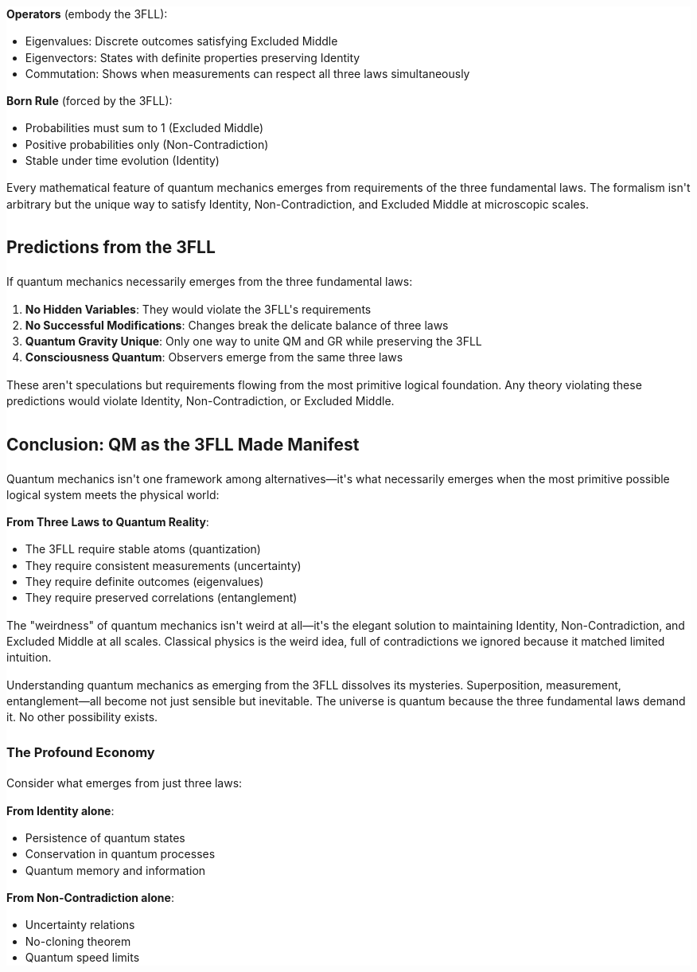 **Operators** (embody the 3FLL):
- Eigenvalues: Discrete outcomes satisfying Excluded Middle
- Eigenvectors: States with definite properties preserving Identity
- Commutation: Shows when measurements can respect all three laws simultaneously

**Born Rule** (forced by the 3FLL):
- Probabilities must sum to 1 (Excluded Middle)
- Positive probabilities only (Non-Contradiction)
- Stable under time evolution (Identity)

Every mathematical feature of quantum mechanics emerges from requirements of the three fundamental laws. The formalism isn't arbitrary but the unique way to satisfy Identity, Non-Contradiction, and Excluded Middle at microscopic scales.

## Predictions from the 3FLL

If quantum mechanics necessarily emerges from the three fundamental laws:

1. **No Hidden Variables**: They would violate the 3FLL's requirements
2. **No Successful Modifications**: Changes break the delicate balance of three laws
3. **Quantum Gravity Unique**: Only one way to unite QM and GR while preserving the 3FLL
4. **Consciousness Quantum**: Observers emerge from the same three laws

These aren't speculations but requirements flowing from the most primitive logical foundation. Any theory violating these predictions would violate Identity, Non-Contradiction, or Excluded Middle.

## Conclusion: QM as the 3FLL Made Manifest

Quantum mechanics isn't one framework among alternatives—it's what necessarily emerges when the most primitive possible logical system meets the physical world:

**From Three Laws to Quantum Reality**:
- The 3FLL require stable atoms (quantization)
- They require consistent measurements (uncertainty)
- They require definite outcomes (eigenvalues)
- They require preserved correlations (entanglement)

The "weirdness" of quantum mechanics isn't weird at all—it's the elegant solution to maintaining Identity, Non-Contradiction, and Excluded Middle at all scales. Classical physics is the weird idea, full of contradictions we ignored because it matched limited intuition.

Understanding quantum mechanics as emerging from the 3FLL dissolves its mysteries. Superposition, measurement, entanglement—all become not just sensible but inevitable. The universe is quantum because the three fundamental laws demand it. No other possibility exists.

### The Profound Economy

Consider what emerges from just three laws:

**From Identity alone**:
- Persistence of quantum states
- Conservation in quantum processes  
- Quantum memory and information

**From Non-Contradiction alone**:
- Uncertainty relations
- No-cloning theorem
- Quantum speed limits
